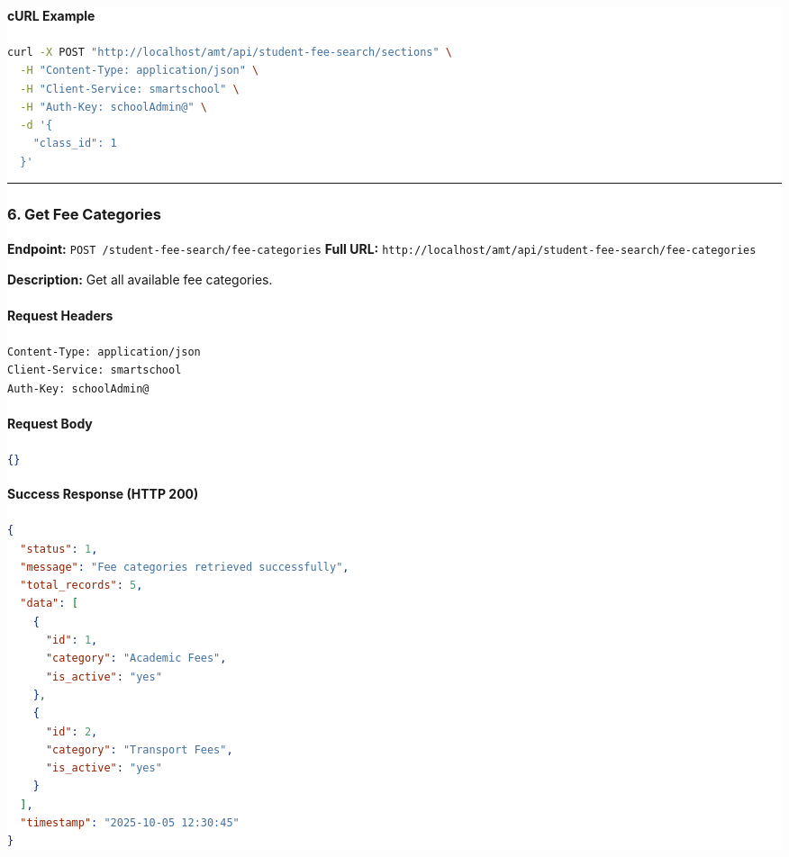 #### cURL Example
```bash
curl -X POST "http://localhost/amt/api/student-fee-search/sections" \
  -H "Content-Type: application/json" \
  -H "Client-Service: smartschool" \
  -H "Auth-Key: schoolAdmin@" \
  -d '{
    "class_id": 1
  }'
```

---

### 6. Get Fee Categories

**Endpoint:** `POST /student-fee-search/fee-categories`
**Full URL:** `http://localhost/amt/api/student-fee-search/fee-categories`

**Description:** Get all available fee categories.

#### Request Headers
```
Content-Type: application/json
Client-Service: smartschool
Auth-Key: schoolAdmin@
```

#### Request Body
```json
{}
```

#### Success Response (HTTP 200)
```json
{
  "status": 1,
  "message": "Fee categories retrieved successfully",
  "total_records": 5,
  "data": [
    {
      "id": 1,
      "category": "Academic Fees",
      "is_active": "yes"
    },
    {
      "id": 2,
      "category": "Transport Fees",
      "is_active": "yes"
    }
  ],
  "timestamp": "2025-10-05 12:30:45"
}
```
